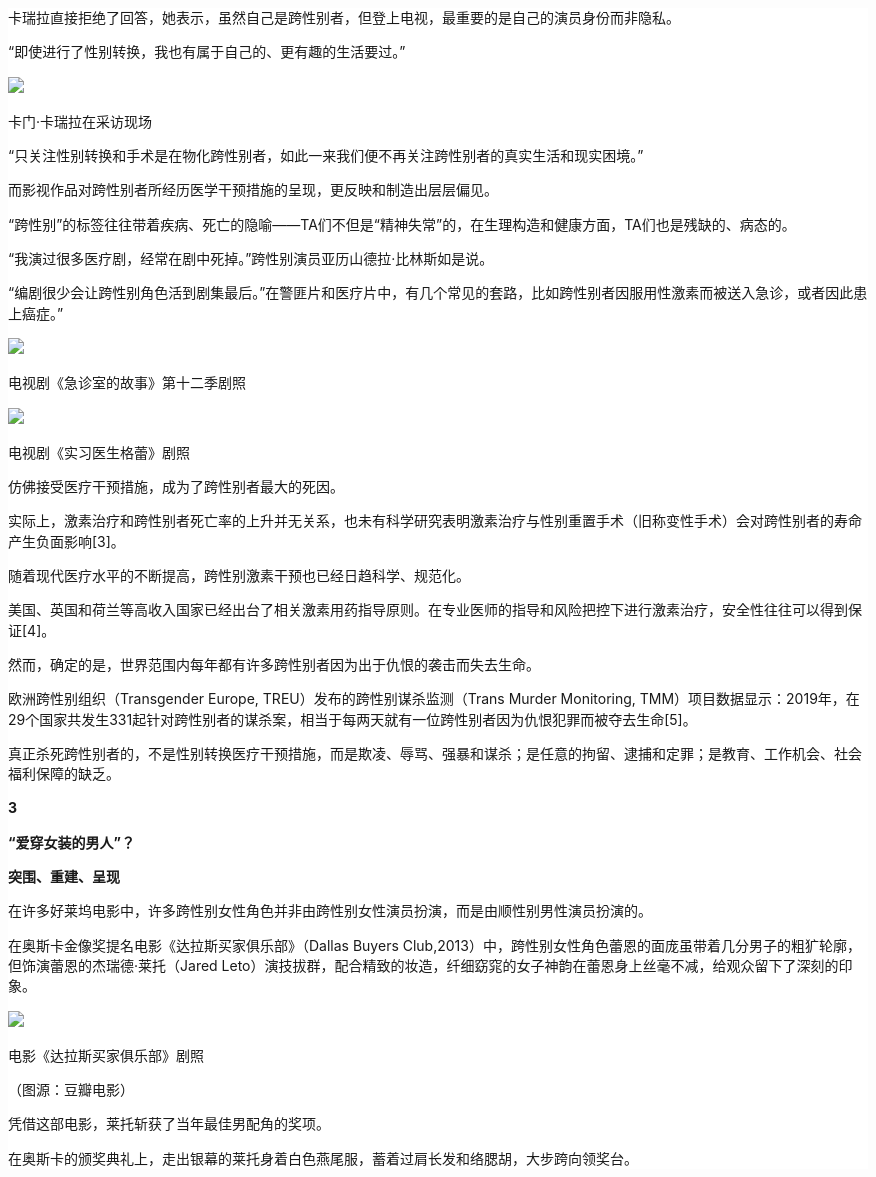 卡瑞拉直接拒绝了回答，她表示，虽然自己是跨性别者，但登上电视，最重要的是自己的演员身份而非隐私。

“即使进行了性别转换，我也有属于自己的、更有趣的生活要过。”

![](https://bkimg.cdn.bcebos.com/pic/b3b7d0a20cf431adcbef6ee40a7abbaf2edda2cc3290)

卡门·卡瑞拉在采访现场

“只关注性别转换和手术是在物化跨性别者，如此一来我们便不再关注跨性别者的真实生活和现实困境。”

而影视作品对跨性别者所经历医学干预措施的呈现，更反映和制造出层层偏见。

“跨性别”的标签往往带着疾病、死亡的隐喻——TA们不但是“精神失常”的，在生理构造和健康方面，TA们也是残缺的、病态的。

“我演过很多医疗剧，经常在剧中死掉。”跨性别演员亚历山德拉·比林斯如是说。

“编剧很少会让跨性别角色活到剧集最后。”在警匪片和医疗片中，有几个常见的套路，比如跨性别者因服用性激素而被送入急诊，或者因此患上癌症。”

![](https://bkimg.cdn.bcebos.com/pic/00e93901213fb80e7bec700a779d382eb9389a503e90)

电视剧《急诊室的故事》第十二季剧照

![](https://bkimg.cdn.bcebos.com/pic/e61190ef76c6a7efce1baffbbcb6b851f3deb58fc890)

电视剧《实习医生格蕾》剧照

仿佛接受医疗干预措施，成为了跨性别者最大的死因。

实际上，激素治疗和跨性别者死亡率的上升并无关系，也未有科学研究表明激素治疗与性别重置手术（旧称变性手术）会对跨性别者的寿命产生负面影响\[3\]。

随着现代医疗水平的不断提高，跨性别激素干预也已经日趋科学、规范化。

美国、英国和荷兰等高收入国家已经出台了相关激素用药指导原则。在专业医师的指导和风险把控下进行激素治疗，安全性往往可以得到保证\[4\]。

然而，确定的是，世界范围内每年都有许多跨性别者因为出于仇恨的袭击而失去生命。

欧洲跨性别组织（Transgender Europe, TREU）发布的跨性别谋杀监测（Trans Murder Monitoring, TMM）项目数据显示：2019年，在29个国家共发生331起针对跨性别者的谋杀案，相当于每两天就有一位跨性别者因为仇恨犯罪而被夺去生命\[5\]。

真正杀死跨性别者的，不是性别转换医疗干预措施，而是欺凌、辱骂、强暴和谋杀；是任意的拘留、逮捕和定罪；是教育、工作机会、社会福利保障的缺乏。

**3** 

**“爱穿女装的男人”？**

**突围、重建、呈现**

在许多好莱坞电影中，许多跨性别女性角色并非由跨性别女性演员扮演，而是由顺性别男性演员扮演的。

在奥斯卡金像奖提名电影《达拉斯买家俱乐部》（Dallas Buyers Club,2013）中，跨性别女性角色蕾恩的面庞虽带着几分男子的粗犷轮廓，但饰演蕾恩的杰瑞德·莱托（Jared Leto）演技拔群，配合精致的妆造，纤细窈窕的女子神韵在蕾恩身上丝毫不减，给观众留下了深刻的印象。

![](https://bkimg.cdn.bcebos.com/pic/5d6034a85edf8db1cb130db9486fca54564e9358de90)

电影《达拉斯买家俱乐部》剧照

（图源：豆瓣电影）

凭借这部电影，莱托斩获了当年最佳男配角的奖项。

在奥斯卡的颁奖典礼上，走出银幕的莱托身着白色燕尾服，蓄着过肩长发和络腮胡，大步跨向领奖台。
